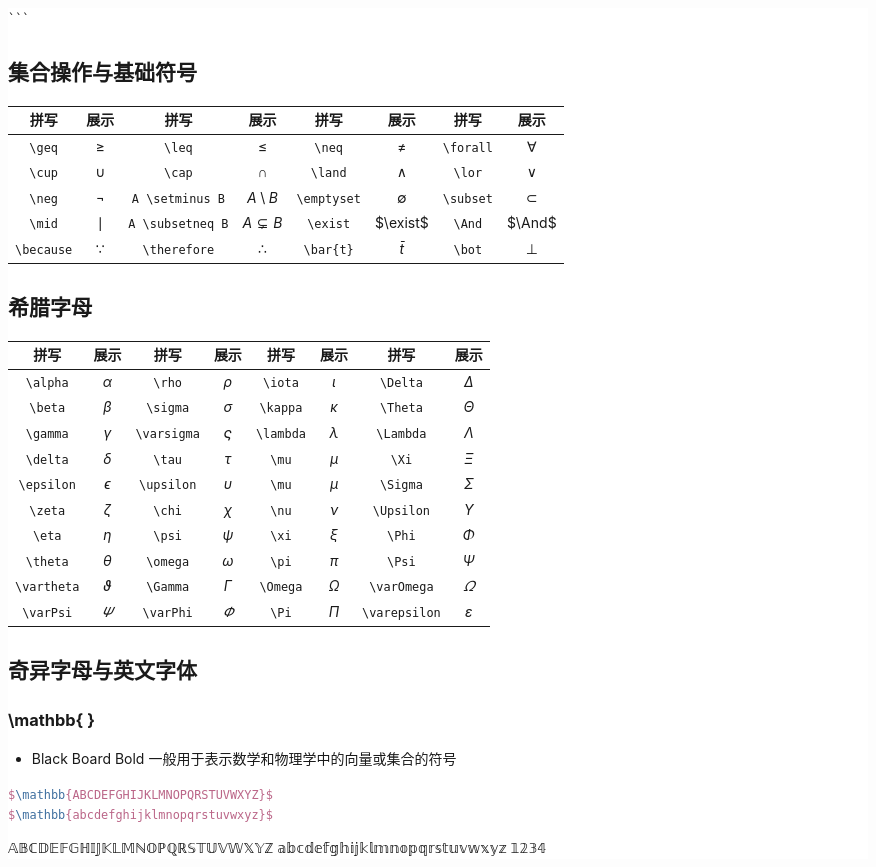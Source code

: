     ```

## 集合操作与基础符号

|    拼写    |    展示    |       拼写       |       展示       |    拼写     |    展示     |   拼写    |   展示    |
| :--------: | :--------: | :--------------: | :--------------: | :---------: | :---------: | :-------: | :-------: |
|   `\geq`   |   $\geq$   |      `\leq`      |      $\leq$      |   `\neq`    |   $\neq$    | `\forall` | $\forall$ |
|   `\cup`   |   $\cup$   |      `\cap`      |      $\cap$      |   `\land`   |   $\land$   |  `\lor`   |  $\lor$   |
|   `\neg`   |   $\neg$   | `A \setminus B`  | $A \setminus B$  | `\emptyset` | $\emptyset$ | `\subset` | $\subset$ |
|   `\mid`   |   $\mid$   | `A \subsetneq B` | $A \subsetneq B$ |  `\exist`   |  $\exist$   |  `\And`   |  $\And$   |
| `\because` | $\because$ |   `\therefore`   |   $\therefore$   |  `\bar{t}`  |  $\bar{t}$  |  `\bot`   |  $\bot$   |



## 希腊字母

|    拼写     |    展示     |    拼写     |    展示     |   拼写    |   展示    |     拼写      |     展示      |
| :---------: | :---------: | :---------: | :---------: | :-------: | :-------: | :-----------: | :-----------: |
|  `\alpha`   |  $\alpha$   |   `\rho`    |   $\rho$    |  `\iota`  |  $\iota$  |   `\Delta`    |   $\Delta$    |
|   `\beta`   |   $\beta$   |  `\sigma`   |  $\sigma$   | `\kappa`  | $\kappa$  |   `\Theta`    |   $\Theta$    |
|  `\gamma`   |  $\gamma$   | `\varsigma` | $\varsigma$ | `\lambda` | $\lambda$ |   `\Lambda`   |   $\Lambda$   |
|  `\delta`   |  $\delta$   |   `\tau`    |   $\tau$    |   `\mu`   |   $\mu$   |     `\Xi`     |     $\Xi$     |
| `\epsilon`  | $\epsilon$  | `\upsilon`  | $\upsilon$  |   `\mu`   |   $\mu$   |   `\Sigma`    |   $\Sigma$    |
|   `\zeta`   |   $\zeta$   |   `\chi`    |   $\chi$    |   `\nu`   |   $\nu$   |  `\Upsilon`   |  $\Upsilon$   |
|   `\eta`    |   $\eta$    |   `\psi`    |   $\psi$    |   `\xi`   |   $\xi$   |    `\Phi`     |    $\Phi$     |
|  `\theta`   |  $\theta$   |  `\omega`   |  $\omega$   |   `\pi`   |   $\pi$   |    `\Psi`     |    $\Psi$     |
| `\vartheta` | $\vartheta$ |  `\Gamma`   |  $\Gamma$   | `\Omega`  | $\Omega$  |  `\varOmega`  |  $\varOmega$  |
|  `\varPsi`  |  $\varPsi$  |  `\varPhi`  |  $\varPhi$  |   `\Pi`   |   $\Pi$   | `\varepsilon` | $\varepsilon$ |




## 奇异字母与英文字体
### \mathbb{ } 

- Black Board Bold 一般用于表示数学和物理学中的向量或集合的符号

```LaTeX
$\mathbb{ABCDEFGHIJKLMNOPQRSTUVWXYZ}$
$\mathbb{abcdefghijklmnopqrstuvwxyz}$
```

$\mathbb{ABCDEFGHIJKLMNOPQRSTUVWXYZ}$
$\mathbb{abcdefghijklmnopqrstuvwxyz}$
$\mathbb{1234}$
